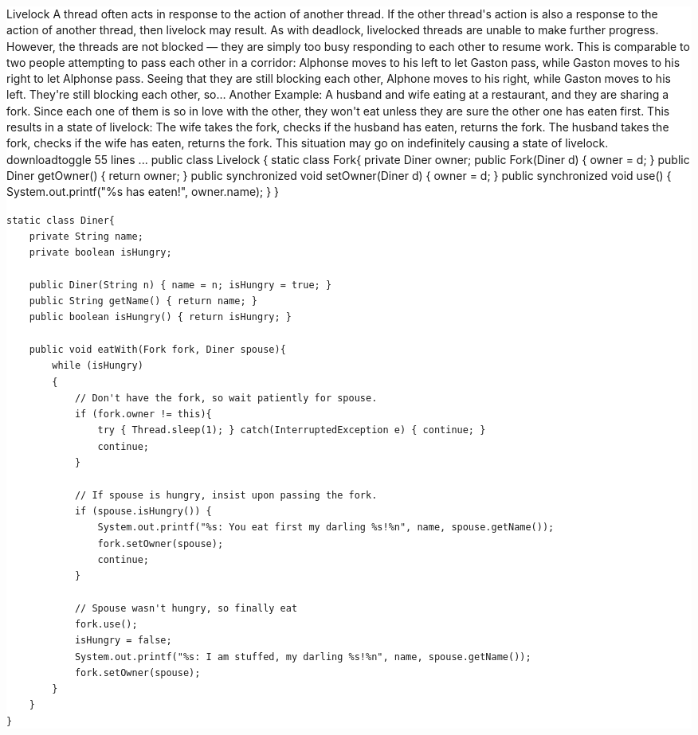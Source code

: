 Livelock
A thread often acts in response to the action of another thread. If the other thread's action is also a response to the action of another thread, then livelock may result. As with deadlock, livelocked threads are unable to make further progress. However, the threads are not blocked — they are simply too busy responding to each other to resume work. This is comparable to two people attempting to pass each other in a corridor: Alphonse moves to his left to let Gaston pass, while Gaston moves to his right to let Alphonse pass. Seeing that they are still blocking each other, Alphone moves to his right, while Gaston moves to his left. They're still blocking each other, so…
Another Example:
A husband and wife eating at a restaurant, and they are sharing a fork. Since each one of them is so in love with the other, they won't eat unless they are sure the other one has eaten first. This results in a state of livelock: The wife takes the fork, checks if the husband has eaten, returns the fork. The husband takes the fork, checks if the wife has eaten, returns the fork. This situation may go on indefinitely causing a state of livelock.
downloadtoggle
55 lines ...
public class Livelock {
    static class Fork{
        private Diner owner;
        public Fork(Diner d) { owner = d; }
        public Diner getOwner() { return owner; }
        public synchronized void setOwner(Diner d) { owner = d; }
        public synchronized void use() { System.out.printf("%s has eaten!", owner.name); }
    }
 
    static class Diner{
        private String name;
        private boolean isHungry;
 
        public Diner(String n) { name = n; isHungry = true; }       
        public String getName() { return name; }
        public boolean isHungry() { return isHungry; }
 
        public void eatWith(Fork fork, Diner spouse){
            while (isHungry)
            {
                // Don't have the fork, so wait patiently for spouse.
                if (fork.owner != this){
                    try { Thread.sleep(1); } catch(InterruptedException e) { continue; }
                    continue;
                }                       
 
                // If spouse is hungry, insist upon passing the fork.
                if (spouse.isHungry()) {                   
                    System.out.printf("%s: You eat first my darling %s!%n", name, spouse.getName());
                    fork.setOwner(spouse);
                    continue;
                }
 
                // Spouse wasn't hungry, so finally eat
                fork.use();
                isHungry = false;               
                System.out.printf("%s: I am stuffed, my darling %s!%n", name, spouse.getName());                
                fork.setOwner(spouse);
            }
        }
    }
 